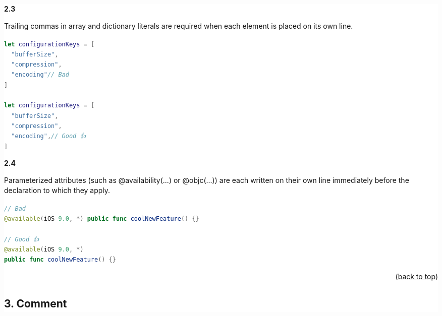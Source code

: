 <tr id="2.3">
<td>

**2.3**
</td>
<td>

Trailing commas in array and dictionary literals are required when each element is placed on its own line.
</td>
<td>

```swift
let configurationKeys = [
  "bufferSize",
  "compression",
  "encoding"// Bad
]

let configurationKeys = [
  "bufferSize",
  "compression",
  "encoding",// Good 👍
]

```
</td>
</tr>

<tr id="2.4">
<td>

**2.4**
</td>
<td>
Parameterized attributes (such as @availability(...) or @objc(...)) are each written on their own line immediately before the declaration to which they apply.
</td>
<td>

```swift
// Bad
@available(iOS 9.0, *) public func coolNewFeature() {}

// Good 👍
@available(iOS 9.0, *)
public func coolNewFeature() {}
```
</td>
</tr>
</table>

<p align="right">(<a href="#swift-coding-rules">back to top</a>)</p>

## 3. Comment

